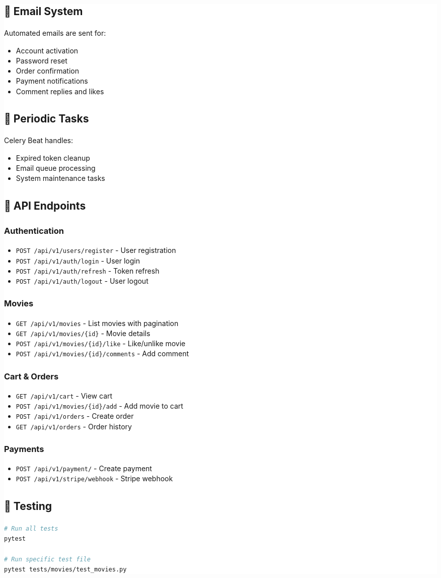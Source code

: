 ## 📧 Email System

Automated emails are sent for:
- Account activation
- Password reset
- Order confirmation
- Payment notifications
- Comment replies and likes

## 🔄 Periodic Tasks

Celery Beat handles:
- Expired token cleanup
- Email queue processing
- System maintenance tasks

## 🎯 API Endpoints

### Authentication
- `POST /api/v1/users/register` - User registration
- `POST /api/v1/auth/login` - User login
- `POST /api/v1/auth/refresh` - Token refresh
- `POST /api/v1/auth/logout` - User logout

### Movies
- `GET /api/v1/movies` - List movies with pagination
- `GET /api/v1/movies/{id}` - Movie details
- `POST /api/v1/movies/{id}/like` - Like/unlike movie
- `POST /api/v1/movies/{id}/comments` - Add comment

### Cart & Orders
- `GET /api/v1/cart` - View cart
- `POST /api/v1/movies/{id}/add` - Add movie to cart
- `POST /api/v1/orders` - Create order
- `GET /api/v1/orders` - Order history

### Payments
- `POST /api/v1/payment/` - Create payment
- `POST /api/v1/stripe/webhook` - Stripe webhook

## 🧪 Testing

```bash
# Run all tests
pytest

# Run specific test file
pytest tests/movies/test_movies.py
```

